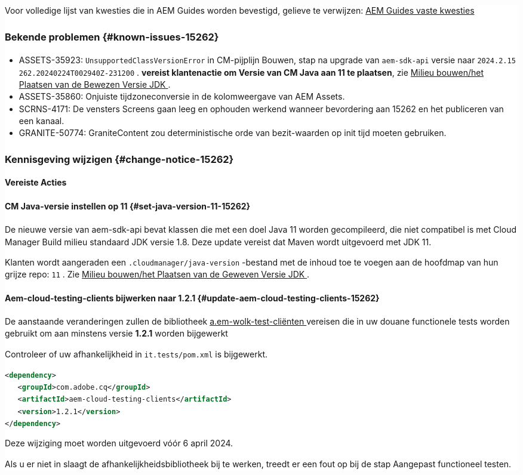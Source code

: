 Voor volledige lijst van kwesties die in AEM Guides worden bevestigd, gelieve te verwijzen: [ AEM Guides vaste kwesties ](https://experienceleague.adobe.com/docs/experience-manager-guides/using/release-info/release-notes/cloud-release-notes/2024-releases/2402-release/fixed-issues-2024-2-0.html?lang=nl-NL#release-info)

### Bekende problemen {#known-issues-15262}

* ASSETS-35923: `UnsupportedClassVersionError` in CM-pijplijn Bouwen, stap na upgrade van `aem-sdk-api` versie naar `2024.2.15262.20240224T002940Z-231200` . **vereist klantenactie om Versie van CM Java aan 11 te plaatsen**, zie [ Milieu bouwen/het Plaatsen van de Bewezen Versie JDK ](/help/implementing/cloud-manager/getting-access-to-aem-in-cloud/build-environment-details.md#alternate-maven-jdk-version).
* ASSETS-35860: Onjuiste tijdzoneconversie in de kolomweergave van AEM Assets.
* SCRNS-4171: De vensters Screens gaan leeg en ophouden werkend wanneer bevordering aan 15262 en het publiceren van een kanaal.
* GRANITE-50774: GraniteContent zou deterministische orde van bezit-waarden op init tijd moeten gebruiken.

### Kennisgeving wijzigen {#change-notice-15262}

**Vereiste Acties**

#### CM Java-versie instellen op 11 {#set-java-version-11-15262}

De nieuwe versie van aem-sdk-api bevat klassen die met een doel Java 11 worden gecompileerd, die niet compatibel is met Cloud Manager Build milieu standaard JDK versie 1.8. Deze update vereist dat Maven wordt uitgevoerd met JDK 11.

Klanten wordt aangeraden een `.cloudmanager/java-version` -bestand met de inhoud toe te voegen aan de hoofdmap van hun grijze repo: `11` . Zie [ Milieu bouwen/het Plaatsen van de Geweven Versie JDK ](/help/implementing/cloud-manager/getting-access-to-aem-in-cloud/build-environment-details.md#alternate-maven-jdk-version).

#### Aem-cloud-testing-clients bijwerken naar 1.2.1 {#update-aem-cloud-testing-clients-15262}

De aanstaande veranderingen zullen de bibliotheek [ a.em-wolk-test-cliënten ](https://github.com/adobe/aem-testing-clients) vereisen die in uw douane functionele tests worden gebruikt om aan minstens versie **1.2.1** worden bijgewerkt

Controleer of uw afhankelijkheid in `it.tests/pom.xml` is bijgewerkt.

```xml
<dependency>
   <groupId>com.adobe.cq</groupId>
   <artifactId>aem-cloud-testing-clients</artifactId>
   <version>1.2.1</version>
</dependency>
```

Deze wijziging moet worden uitgevoerd vóór 6 april 2024.

Als u er niet in slaagt de afhankelijkheidsbibliotheek bij te werken, treedt er een fout op bij de stap Aangepast functioneel testen.
